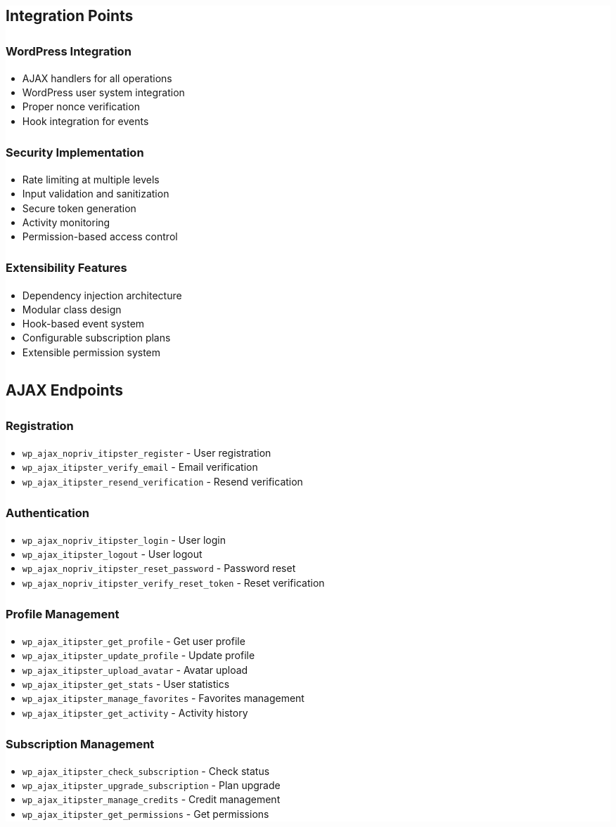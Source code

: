 ## Integration Points

### WordPress Integration
- AJAX handlers for all operations
- WordPress user system integration
- Proper nonce verification
- Hook integration for events

### Security Implementation
- Rate limiting at multiple levels
- Input validation and sanitization
- Secure token generation
- Activity monitoring
- Permission-based access control

### Extensibility Features
- Dependency injection architecture
- Modular class design
- Hook-based event system
- Configurable subscription plans
- Extensible permission system

## AJAX Endpoints

### Registration
- `wp_ajax_nopriv_itipster_register` - User registration
- `wp_ajax_itipster_verify_email` - Email verification
- `wp_ajax_itipster_resend_verification` - Resend verification

### Authentication
- `wp_ajax_nopriv_itipster_login` - User login
- `wp_ajax_itipster_logout` - User logout
- `wp_ajax_nopriv_itipster_reset_password` - Password reset
- `wp_ajax_nopriv_itipster_verify_reset_token` - Reset verification

### Profile Management
- `wp_ajax_itipster_get_profile` - Get user profile
- `wp_ajax_itipster_update_profile` - Update profile
- `wp_ajax_itipster_upload_avatar` - Avatar upload
- `wp_ajax_itipster_get_stats` - User statistics
- `wp_ajax_itipster_manage_favorites` - Favorites management
- `wp_ajax_itipster_get_activity` - Activity history

### Subscription Management
- `wp_ajax_itipster_check_subscription` - Check status
- `wp_ajax_itipster_upgrade_subscription` - Plan upgrade
- `wp_ajax_itipster_manage_credits` - Credit management
- `wp_ajax_itipster_get_permissions` - Get permissions
